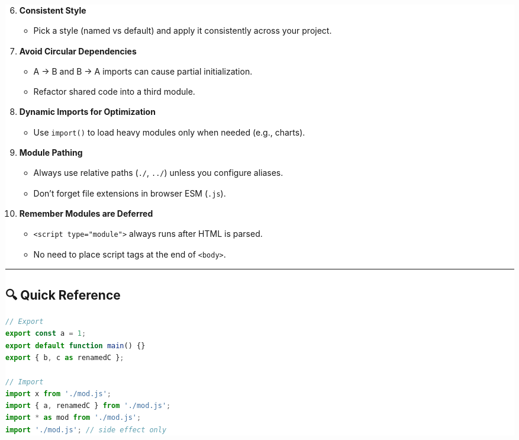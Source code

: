 6. **Consistent Style**
    
    - Pick a style (named vs default) and apply it consistently across your project.
        
7. **Avoid Circular Dependencies**
    
    - A → B and B → A imports can cause partial initialization.
        
    - Refactor shared code into a third module.
        
8. **Dynamic Imports for Optimization**
    
    - Use `import()` to load heavy modules only when needed (e.g., charts).
        
9. **Module Pathing**
    
    - Always use relative paths (`./`, `../`) unless you configure aliases.
        
    - Don’t forget file extensions in browser ESM (`.js`).
        
10. **Remember Modules are Deferred**
    
    - `<script type="module">` always runs after HTML is parsed.
        
    - No need to place script tags at the end of `<body>`.
        

---

## 🔍 Quick Reference

```js
// Export
export const a = 1;
export default function main() {}
export { b, c as renamedC };

// Import
import x from './mod.js';
import { a, renamedC } from './mod.js';
import * as mod from './mod.js';
import './mod.js'; // side effect only
```